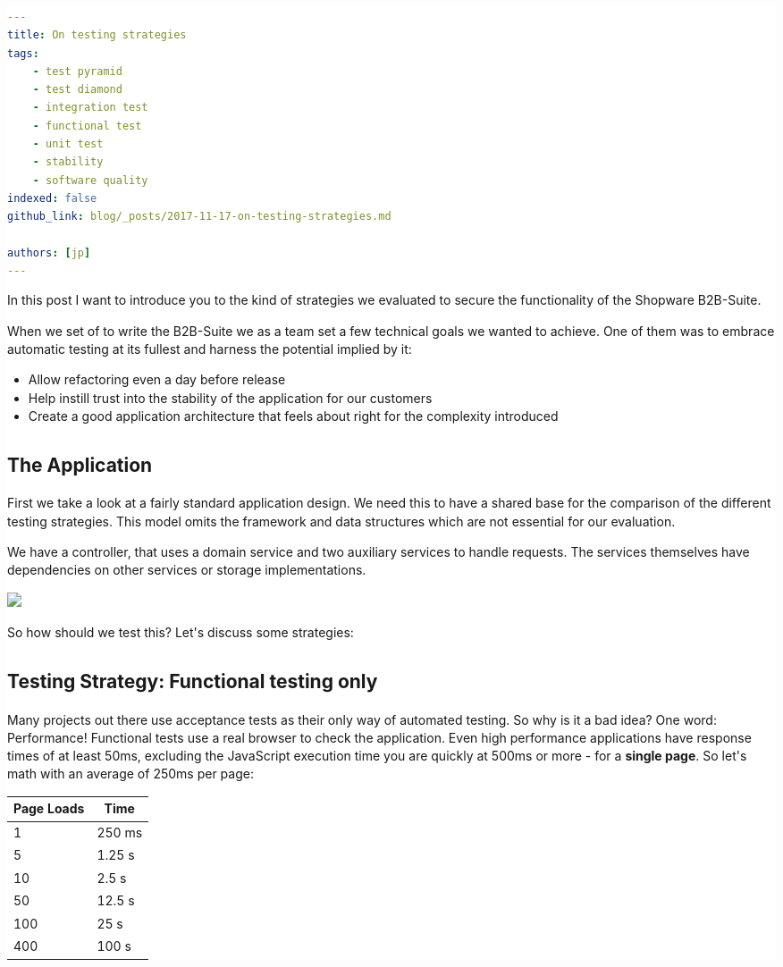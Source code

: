 ```yaml
---
title: On testing strategies
tags:
    - test pyramid
    - test diamond
    - integration test
    - functional test
    - unit test
    - stability
    - software quality
indexed: false
github_link: blog/_posts/2017-11-17-on-testing-strategies.md

authors: [jp]
---
```


In this post I want to introduce you to the kind of strategies we evaluated to secure the functionality of the Shopware B2B-Suite.

When we set of to write the B2B-Suite we as a team set a few technical goals we wanted to achieve. One of them was to embrace automatic testing at its fullest and harness the potential implied by it:

* Allow refactoring even a day before release
* Help instill trust into the stability of the application for our customers
* Create a good application architecture that feels about right for the complexity introduced

## The Application

First we take a look at a fairly standard application design. We need this to have a shared base for the comparison of the different testing strategies. This model omits the framework and data structures which are not essential for our evaluation.

We have a controller, that uses a domain service and two auxiliary services to handle requests. The services themselves have dependencies on other services or storage implementations.

<img src="/blog/img/advantages-of-integration-testing/standard-application.svg" />

So how should we test this? Let's discuss some strategies:

## Testing Strategy: Functional testing only

Many projects out there use acceptance tests as their only way of automated testing. So why is it a bad idea? One word: Performance! Functional tests use a real browser to check the application. Even high performance applications have response times of at least 50ms, excluding the JavaScript execution time you are quickly at 500ms or more - for a **single page**. So let's math with an average of 250ms per page:

| Page Loads  |  Time   |
|-------------|---------|
| 1           |  250 ms |
| 5           | 1.25 s  |
| 10          |  2.5 s  |
| 50          | 12.5 s  |
| 100         |   25 s  |
| 400         |  100 s  |
